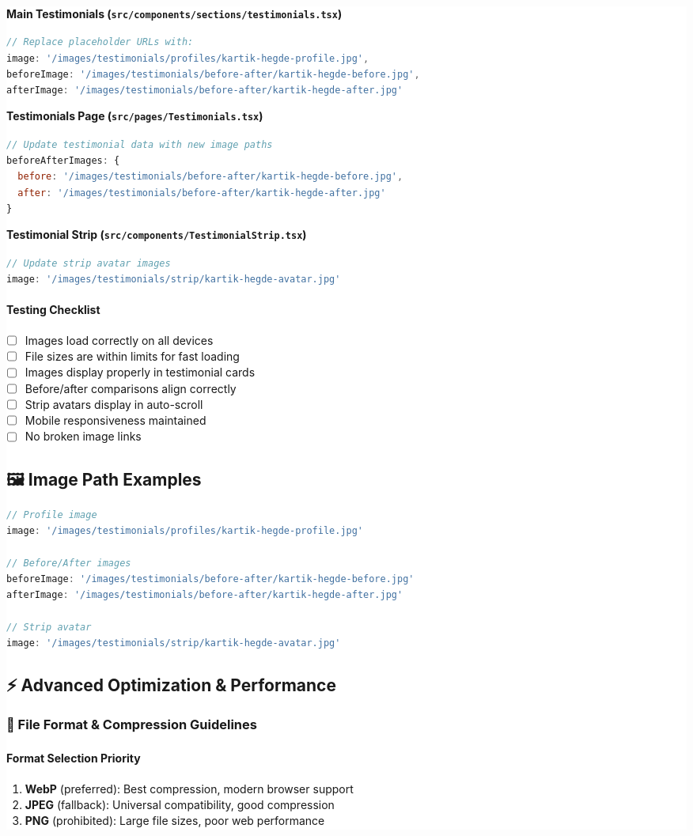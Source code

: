 **Main Testimonials (`src/components/sections/testimonials.tsx`)**
```javascript
// Replace placeholder URLs with:
image: '/images/testimonials/profiles/kartik-hegde-profile.jpg',
beforeImage: '/images/testimonials/before-after/kartik-hegde-before.jpg',
afterImage: '/images/testimonials/before-after/kartik-hegde-after.jpg'
```

**Testimonials Page (`src/pages/Testimonials.tsx`)**
```javascript
// Update testimonial data with new image paths
beforeAfterImages: {
  before: '/images/testimonials/before-after/kartik-hegde-before.jpg',
  after: '/images/testimonials/before-after/kartik-hegde-after.jpg'
}
```

**Testimonial Strip (`src/components/TestimonialStrip.tsx`)**
```javascript
// Update strip avatar images
image: '/images/testimonials/strip/kartik-hegde-avatar.jpg'
```

#### Testing Checklist
- [ ] Images load correctly on all devices
- [ ] File sizes are within limits for fast loading
- [ ] Images display properly in testimonial cards
- [ ] Before/after comparisons align correctly
- [ ] Strip avatars display in auto-scroll
- [ ] Mobile responsiveness maintained
- [ ] No broken image links

## 🖼️ Image Path Examples

```javascript
// Profile image
image: '/images/testimonials/profiles/kartik-hegde-profile.jpg'

// Before/After images
beforeImage: '/images/testimonials/before-after/kartik-hegde-before.jpg'
afterImage: '/images/testimonials/before-after/kartik-hegde-after.jpg'

// Strip avatar
image: '/images/testimonials/strip/kartik-hegde-avatar.jpg'
```

## ⚡ Advanced Optimization & Performance

### 📨 File Format & Compression Guidelines

#### Format Selection Priority
1. **WebP** (preferred): Best compression, modern browser support
2. **JPEG** (fallback): Universal compatibility, good compression
3. **PNG** (prohibited): Large file sizes, poor web performance

